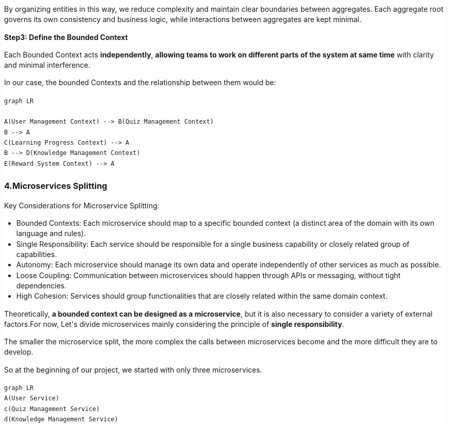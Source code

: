 


By organizing entities in this way, we reduce complexity and maintain clear boundaries between aggregates. Each aggregate root governs its own consistency and business logic, while interactions between aggregates are kept minimal.

**Step3: Define the Bounded Context**

Each Bounded Context acts **independently**, **allowing teams to work on different parts of the system at same time** with clarity and minimal interference.

In our case, the bounded Contexts and the relationship between them would be:



```mermaid
graph LR

A(User Management Context) --> B(Quiz Management Context)
B --> A
C(Learning Progress Context) --> A
B --> D(Knowledge Management Context)
E(Reward System Context) --> A
```



### 4.Microservices Splitting

Key Considerations for Microservice Splitting:

- Bounded Contexts: Each microservice should map to a specific bounded context (a distinct area of the domain with its own language and rules).
- Single Responsibility: Each service should be responsible for a single business capability or closely related group of capabilities.
- Autonomy: Each microservice should manage its own data and operate independently of other services as much as possible.
- Loose Coupling: Communication between microservices should happen through APIs or messaging, without tight dependencies.
- High Cohesion: Services should group functionalities that are closely related within the same domain context.

Theoretically, **a bounded context can be designed as a microservice**, but it is also necessary to consider a variety of external factors.For now, Let's divide microservices mainly considering the principle of **single responsibility**.

The smaller the microservice split, the more complex the calls between microservices become and the more difficult they are to develop.

So at the beginning of our project, we started with only three microservices.



```mermaid
graph LR
A(User Service)
c(Quiz Management Service)
d(Knowledge Management Service)
```
